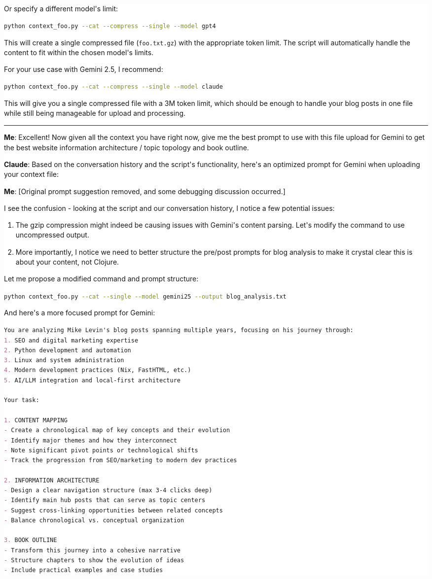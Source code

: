 Or specify a different model's limit:

```bash
python context_foo.py --cat --compress --single --model gpt4
```

This will create a single compressed file (`foo.txt.gz`) with the appropriate token limit. The script will automatically handle the content to fit within the chosen model's limits.

For your use case with Gemini 2.5, I recommend:

```bash
python context_foo.py --cat --compress --single --model claude
```

This will give you a single compressed file with a 3M token limit, which should be enough to handle your blog posts in one file while still being manageable for upload and processing.

---

**Me**: Excellent! Now given all the context you have right now, give me the best prompt to use with this file upload for Gemini to get the best website information architecture / topic topology and book outline.

**Claude**: Based on the conversation history and the script's functionality, here's an optimized prompt for Gemini when uploading your context file:

**Me**: [Original prompt suggestion removed, and some debugging discussion occurred.]

I see the confusion - looking at the script and our conversation history, I notice a few potential issues:

1. The gzip compression might indeed be causing issues with Gemini's content parsing. Let's modify the command to use uncompressed output.

2. More importantly, I notice we need to better structure the pre/post prompts for blog analysis to make it crystal clear this is about your content, not Clojure.

Let me propose a modified command and prompt structure:

```bash
python context_foo.py --cat --single --model gemini25 --output blog_analysis.txt
```

And here's a more focused prompt for Gemini:

```markdown
You are analyzing Mike Levin's blog posts spanning multiple years, focusing on his journey through:
1. SEO and digital marketing expertise
2. Python development and automation
3. Linux and system administration
4. Modern development practices (Nix, FastHTML, etc.)
5. AI/LLM integration and local-first architecture

Your task:

1. CONTENT MAPPING
- Create a chronological map of key concepts and their evolution
- Identify major themes and how they interconnect
- Note significant pivot points or technological shifts
- Track the progression from SEO/marketing to modern dev practices

2. INFORMATION ARCHITECTURE
- Design a clear navigation structure (max 3-4 clicks deep)
- Identify main hub posts that can serve as topic centers
- Suggest cross-linking opportunities between related concepts
- Balance chronological vs. conceptual organization

3. BOOK OUTLINE
- Transform this journey into a cohesive narrative
- Structure chapters to show the evolution of ideas
- Include practical examples and case studies
```